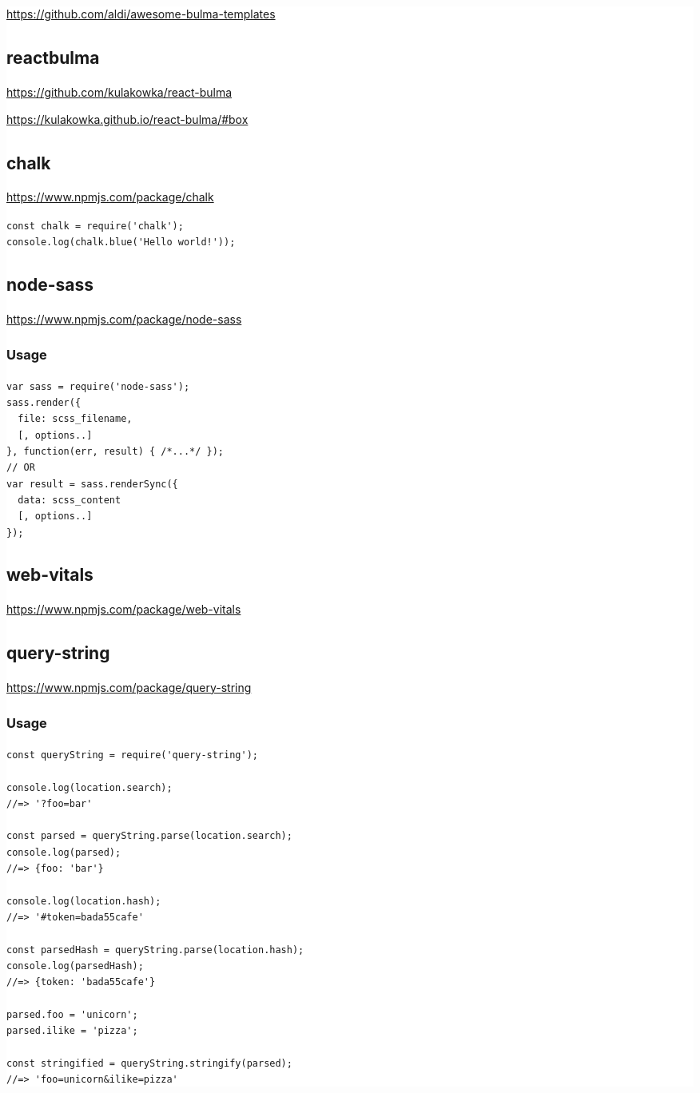 https://github.com/aldi/awesome-bulma-templates

## reactbulma
https://github.com/kulakowka/react-bulma

https://kulakowka.github.io/react-bulma/#box

## chalk
https://www.npmjs.com/package/chalk

```
const chalk = require('chalk');
console.log(chalk.blue('Hello world!'));
```

## node-sass
https://www.npmjs.com/package/node-sass

### Usage
```
var sass = require('node-sass');
sass.render({
  file: scss_filename,
  [, options..]
}, function(err, result) { /*...*/ });
// OR
var result = sass.renderSync({
  data: scss_content
  [, options..]
});
```
## web-vitals
https://www.npmjs.com/package/web-vitals

## query-string
https://www.npmjs.com/package/query-string

### Usage
```
const queryString = require('query-string');

console.log(location.search);
//=> '?foo=bar'

const parsed = queryString.parse(location.search);
console.log(parsed);
//=> {foo: 'bar'}

console.log(location.hash);
//=> '#token=bada55cafe'

const parsedHash = queryString.parse(location.hash);
console.log(parsedHash);
//=> {token: 'bada55cafe'}

parsed.foo = 'unicorn';
parsed.ilike = 'pizza';

const stringified = queryString.stringify(parsed);
//=> 'foo=unicorn&ilike=pizza'

```